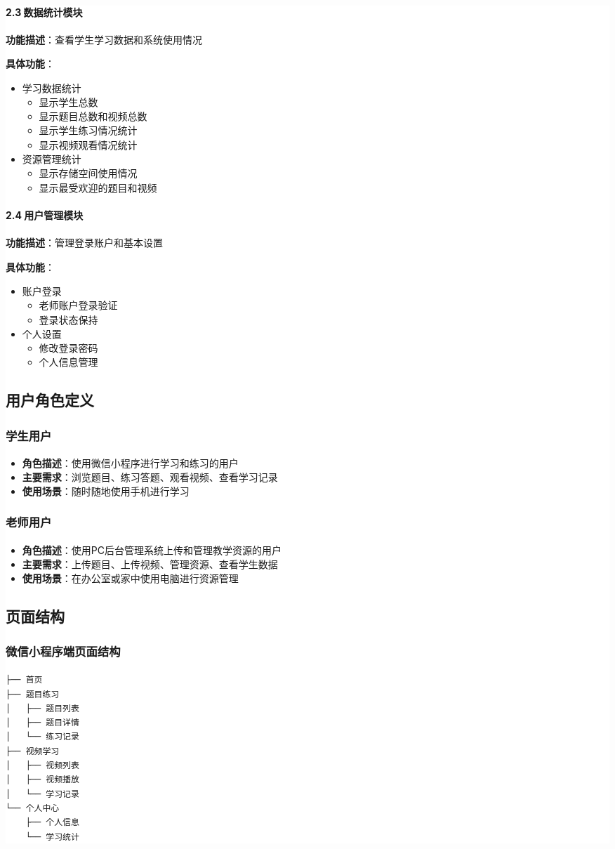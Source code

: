 #### 2.3 数据统计模块
**功能描述**：查看学生学习数据和系统使用情况

**具体功能**：
- 学习数据统计
  - 显示学生总数
  - 显示题目总数和视频总数
  - 显示学生练习情况统计
  - 显示视频观看情况统计
- 资源管理统计
  - 显示存储空间使用情况
  - 显示最受欢迎的题目和视频

#### 2.4 用户管理模块
**功能描述**：管理登录账户和基本设置

**具体功能**：
- 账户登录
  - 老师账户登录验证
  - 登录状态保持
- 个人设置
  - 修改登录密码
  - 个人信息管理

## 用户角色定义

### 学生用户
- **角色描述**：使用微信小程序进行学习和练习的用户
- **主要需求**：浏览题目、练习答题、观看视频、查看学习记录
- **使用场景**：随时随地使用手机进行学习

### 老师用户
- **角色描述**：使用PC后台管理系统上传和管理教学资源的用户
- **主要需求**：上传题目、上传视频、管理资源、查看学生数据
- **使用场景**：在办公室或家中使用电脑进行资源管理

## 页面结构

### 微信小程序端页面结构
```
├── 首页
├── 题目练习
│   ├── 题目列表
│   ├── 题目详情
│   └── 练习记录
├── 视频学习
│   ├── 视频列表
│   ├── 视频播放
│   └── 学习记录
└── 个人中心
    ├── 个人信息
    └── 学习统计
```
